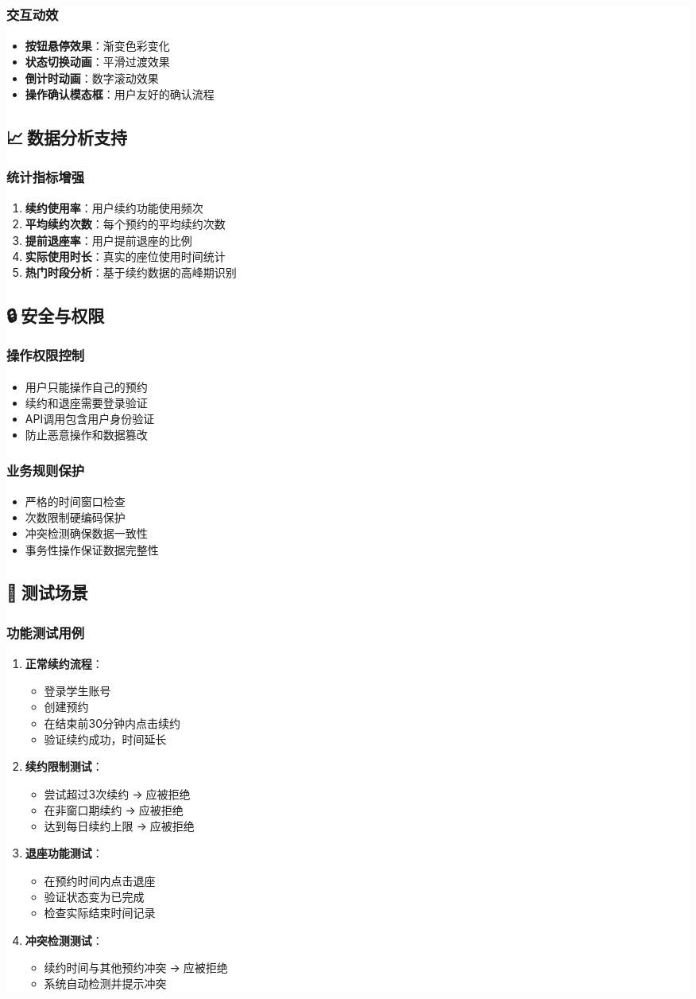 ### 交互动效
- **按钮悬停效果**：渐变色彩变化
- **状态切换动画**：平滑过渡效果
- **倒计时动画**：数字滚动效果
- **操作确认模态框**：用户友好的确认流程

## 📈 数据分析支持

### 统计指标增强
1. **续约使用率**：用户续约功能使用频次
2. **平均续约次数**：每个预约的平均续约次数
3. **提前退座率**：用户提前退座的比例
4. **实际使用时长**：真实的座位使用时间统计
5. **热门时段分析**：基于续约数据的高峰期识别

## 🔒 安全与权限

### 操作权限控制
- 用户只能操作自己的预约
- 续约和退座需要登录验证
- API调用包含用户身份验证
- 防止恶意操作和数据篡改

### 业务规则保护
- 严格的时间窗口检查
- 次数限制硬编码保护
- 冲突检测确保数据一致性
- 事务性操作保证数据完整性

## 🚀 测试场景

### 功能测试用例
1. **正常续约流程**：
   - 登录学生账号
   - 创建预约
   - 在结束前30分钟内点击续约
   - 验证续约成功，时间延长

2. **续约限制测试**：
   - 尝试超过3次续约 → 应被拒绝
   - 在非窗口期续约 → 应被拒绝
   - 达到每日续约上限 → 应被拒绝

3. **退座功能测试**：
   - 在预约时间内点击退座
   - 验证状态变为已完成
   - 检查实际结束时间记录

4. **冲突检测测试**：
   - 续约时间与其他预约冲突 → 应被拒绝
   - 系统自动检测并提示冲突
